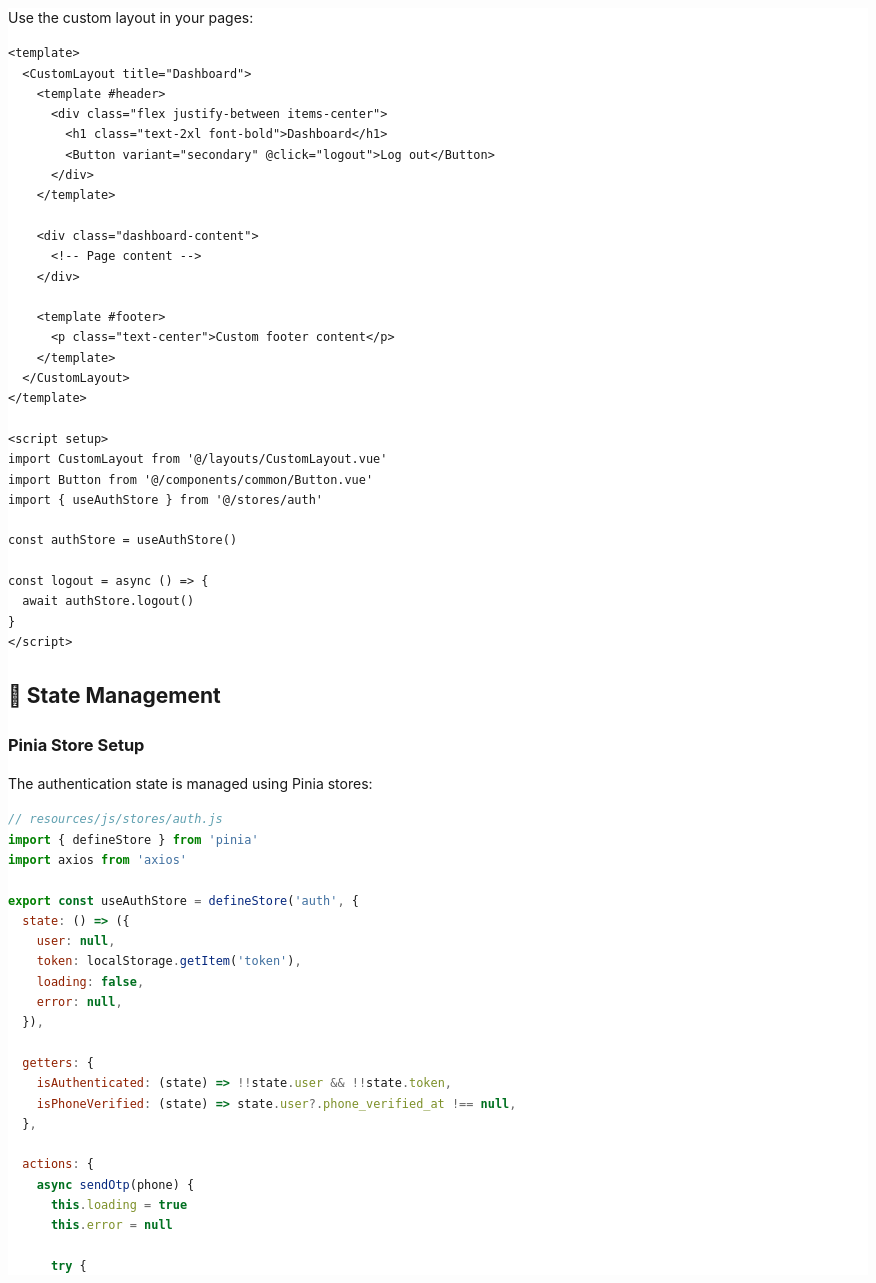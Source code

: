 Use the custom layout in your pages:

```vue
<template>
  <CustomLayout title="Dashboard">
    <template #header>
      <div class="flex justify-between items-center">
        <h1 class="text-2xl font-bold">Dashboard</h1>
        <Button variant="secondary" @click="logout">Log out</Button>
      </div>
    </template>
    
    <div class="dashboard-content">
      <!-- Page content -->
    </div>
    
    <template #footer>
      <p class="text-center">Custom footer content</p>
    </template>
  </CustomLayout>
</template>

<script setup>
import CustomLayout from '@/layouts/CustomLayout.vue'
import Button from '@/components/common/Button.vue'
import { useAuthStore } from '@/stores/auth'

const authStore = useAuthStore()

const logout = async () => {
  await authStore.logout()
}
</script>
```

## 🔄 State Management

### Pinia Store Setup

The authentication state is managed using Pinia stores:

```js
// resources/js/stores/auth.js
import { defineStore } from 'pinia'
import axios from 'axios'

export const useAuthStore = defineStore('auth', {
  state: () => ({
    user: null,
    token: localStorage.getItem('token'),
    loading: false,
    error: null,
  }),
  
  getters: {
    isAuthenticated: (state) => !!state.user && !!state.token,
    isPhoneVerified: (state) => state.user?.phone_verified_at !== null,
  },
  
  actions: {
    async sendOtp(phone) {
      this.loading = true
      this.error = null
      
      try {
```